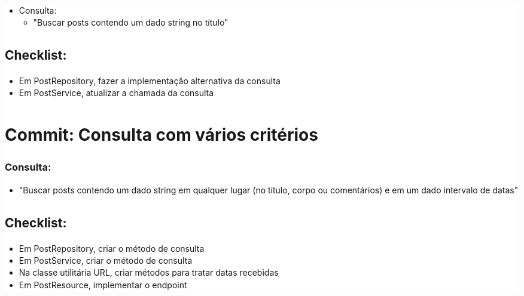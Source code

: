 - Consulta:
  - "Buscar posts contendo um dado string no título"
## Checklist:
- Em PostRepository, fazer a implementação alternativa da consulta
- Em PostService, atualizar a chamada da consulta
# Commit: Consulta com vários critérios
### Consulta:
- "Buscar posts contendo um dado string em qualquer lugar (no título, corpo ou comentários) e em um dado
intervalo de datas"
## Checklist:
- Em PostRepository, criar o método de consulta
- Em PostService, criar o método de consulta
- Na classe utilitária URL, criar métodos para tratar datas recebidas
- Em PostResource, implementar o endpoint

